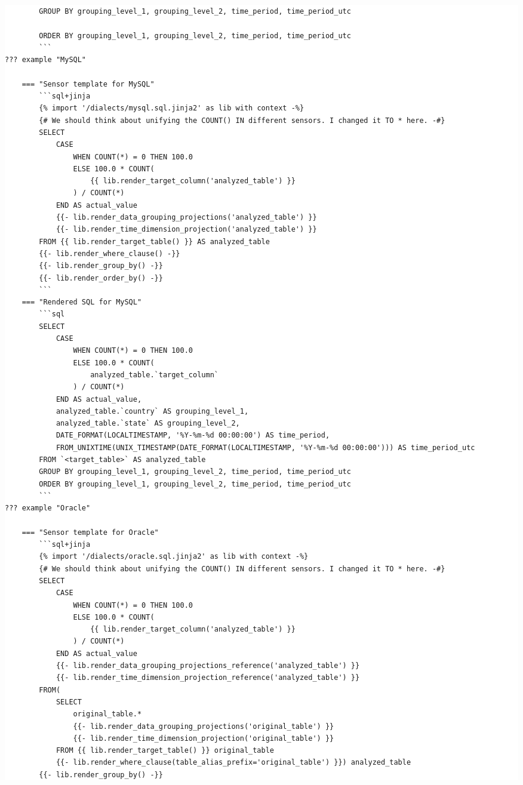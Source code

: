             
            GROUP BY grouping_level_1, grouping_level_2, time_period, time_period_utc
            
            ORDER BY grouping_level_1, grouping_level_2, time_period, time_period_utc
            ```
    ??? example "MySQL"

        === "Sensor template for MySQL"
            ```sql+jinja
            {% import '/dialects/mysql.sql.jinja2' as lib with context -%}
            {# We should think about unifying the COUNT() IN different sensors. I changed it TO * here. -#}
            SELECT
                CASE
                    WHEN COUNT(*) = 0 THEN 100.0
                    ELSE 100.0 * COUNT(
                        {{ lib.render_target_column('analyzed_table') }}
                    ) / COUNT(*)
                END AS actual_value
                {{- lib.render_data_grouping_projections('analyzed_table') }}
                {{- lib.render_time_dimension_projection('analyzed_table') }}
            FROM {{ lib.render_target_table() }} AS analyzed_table
            {{- lib.render_where_clause() -}}
            {{- lib.render_group_by() -}}
            {{- lib.render_order_by() -}}
            ```
        === "Rendered SQL for MySQL"
            ```sql
            SELECT
                CASE
                    WHEN COUNT(*) = 0 THEN 100.0
                    ELSE 100.0 * COUNT(
                        analyzed_table.`target_column`
                    ) / COUNT(*)
                END AS actual_value,
                analyzed_table.`country` AS grouping_level_1,
                analyzed_table.`state` AS grouping_level_2,
                DATE_FORMAT(LOCALTIMESTAMP, '%Y-%m-%d 00:00:00') AS time_period,
                FROM_UNIXTIME(UNIX_TIMESTAMP(DATE_FORMAT(LOCALTIMESTAMP, '%Y-%m-%d 00:00:00'))) AS time_period_utc
            FROM `<target_table>` AS analyzed_table
            GROUP BY grouping_level_1, grouping_level_2, time_period, time_period_utc
            ORDER BY grouping_level_1, grouping_level_2, time_period, time_period_utc
            ```
    ??? example "Oracle"

        === "Sensor template for Oracle"
            ```sql+jinja
            {% import '/dialects/oracle.sql.jinja2' as lib with context -%}
            {# We should think about unifying the COUNT() IN different sensors. I changed it TO * here. -#}
            SELECT
                CASE
                    WHEN COUNT(*) = 0 THEN 100.0
                    ELSE 100.0 * COUNT(
                        {{ lib.render_target_column('analyzed_table') }}
                    ) / COUNT(*)
                END AS actual_value
                {{- lib.render_data_grouping_projections_reference('analyzed_table') }}
                {{- lib.render_time_dimension_projection_reference('analyzed_table') }}
            FROM(
                SELECT
                    original_table.*
                    {{- lib.render_data_grouping_projections('original_table') }}
                    {{- lib.render_time_dimension_projection('original_table') }}
                FROM {{ lib.render_target_table() }} original_table
                {{- lib.render_where_clause(table_alias_prefix='original_table') }}) analyzed_table
            {{- lib.render_group_by() -}}